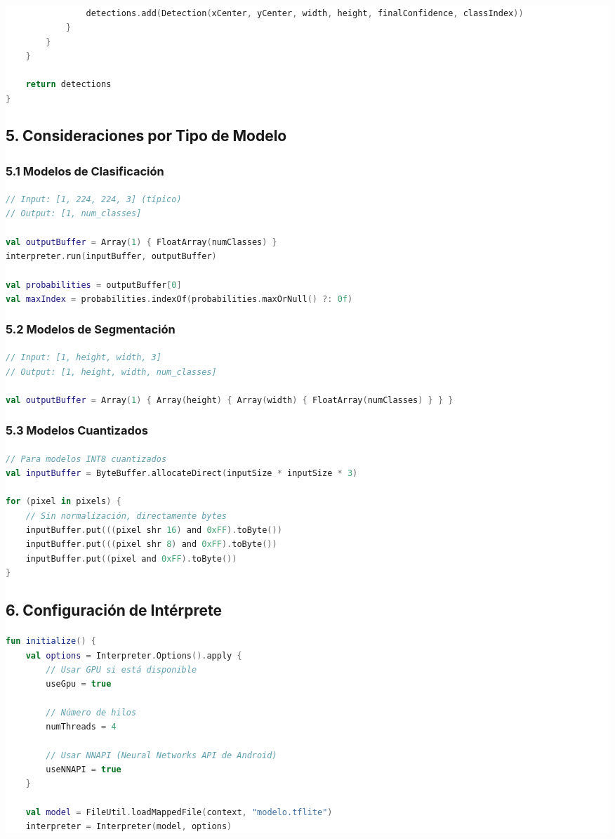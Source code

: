 ```kotlin
                detections.add(Detection(xCenter, yCenter, width, height, finalConfidence, classIndex))
            }
        }
    }

    return detections
}
```

## 5. Consideraciones por Tipo de Modelo

### 5.1 Modelos de Clasificación
```kotlin
// Input: [1, 224, 224, 3] (típico)
// Output: [1, num_classes]

val outputBuffer = Array(1) { FloatArray(numClasses) }
interpreter.run(inputBuffer, outputBuffer)

val probabilities = outputBuffer[0]
val maxIndex = probabilities.indexOf(probabilities.maxOrNull() ?: 0f)
```

### 5.2 Modelos de Segmentación
```kotlin
// Input: [1, height, width, 3]
// Output: [1, height, width, num_classes]

val outputBuffer = Array(1) { Array(height) { Array(width) { FloatArray(numClasses) } } }
```

### 5.3 Modelos Cuantizados
```kotlin
// Para modelos INT8 cuantizados
val inputBuffer = ByteBuffer.allocateDirect(inputSize * inputSize * 3)

for (pixel in pixels) {
    // Sin normalización, directamente bytes
    inputBuffer.put(((pixel shr 16) and 0xFF).toByte())
    inputBuffer.put(((pixel shr 8) and 0xFF).toByte())
    inputBuffer.put((pixel and 0xFF).toByte())
}
```

## 6. Configuración de Intérprete

```kotlin
fun initialize() {
    val options = Interpreter.Options().apply {
        // Usar GPU si está disponible
        useGpu = true

        // Número de hilos
        numThreads = 4

        // Usar NNAPI (Neural Networks API de Android)
        useNNAPI = true
    }

    val model = FileUtil.loadMappedFile(context, "modelo.tflite")
    interpreter = Interpreter(model, options)

```